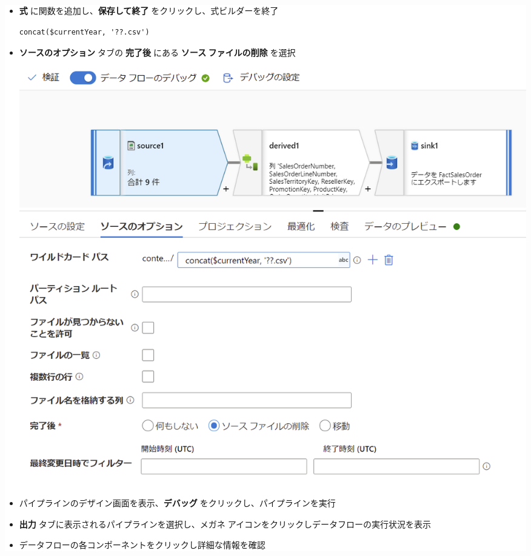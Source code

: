 - **式** に関数を追加し、**保存して終了** をクリックし、式ビルダーを終了

  ```
  concat($currentYear, '??.csv')
  ```

- **ソースのオプション** タブの **完了後** にある **ソース ファイルの削除** を選択

  <img src="images/confirm_DataFlow_SourceOption.PNG" />

- パイプラインのデザイン画面を表示、**デバッグ** をクリックし、パイプラインを実行

- **出力** タブに表示されるパイプラインを選択し、メガネ アイコンをクリックしデータフローの実行状況を表示

- データフローの各コンポーネントをクリックし詳細な情報を確認
